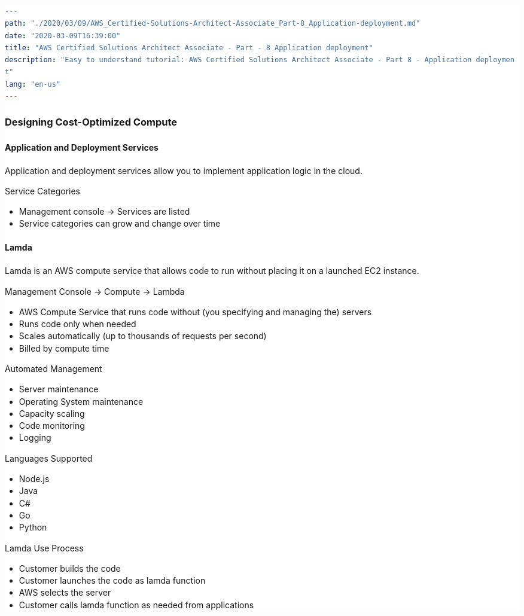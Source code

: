 ```yaml
---
path: "./2020/03/09/AWS_Certified-Solutions-Architect-Associate_Part-8_Application-deployment.md"
date: "2020-03-09T16:39:00"
title: "AWS Certified Solutions Architect Associate - Part - 8 Application deployment"
description: "Easy to understand tutorial: AWS Certified Solutions Architect Associate - Part 8 - Application deployment"
lang: "en-us"
---
```


### Designing Cost-Optimized Compute ###

#### Application and Deployment Services ####

Application and deployment services allow you to implement application logic
in the cloud.

Service Categories
- Management console -> Services are listed
- Service categories can grow and change over time

#### Lamda ####

Lamda is an AWS compute service that allows code to run without placing it on
a launched EC2 instance.

Management Console -> Compute -> Lambda

- AWS Compute Service that runs code without (you specifying and managing the)
servers
- Runs code only when needed
- Scales automatically (up to thousands of requests per second)
- Billed by compute time

Automated Management
- Server maintenance
- Operating System maintenance
- Capacity scaling
- Code monitoring
- Logging

Languages Supported
- Node.js
- Java
- C#
- Go
- Python

Lamda Use Process

- Customer builds the code
- Customer launches the code as lamda function
- AWS selects the server
- Customer calls lamda function as needed from applications

